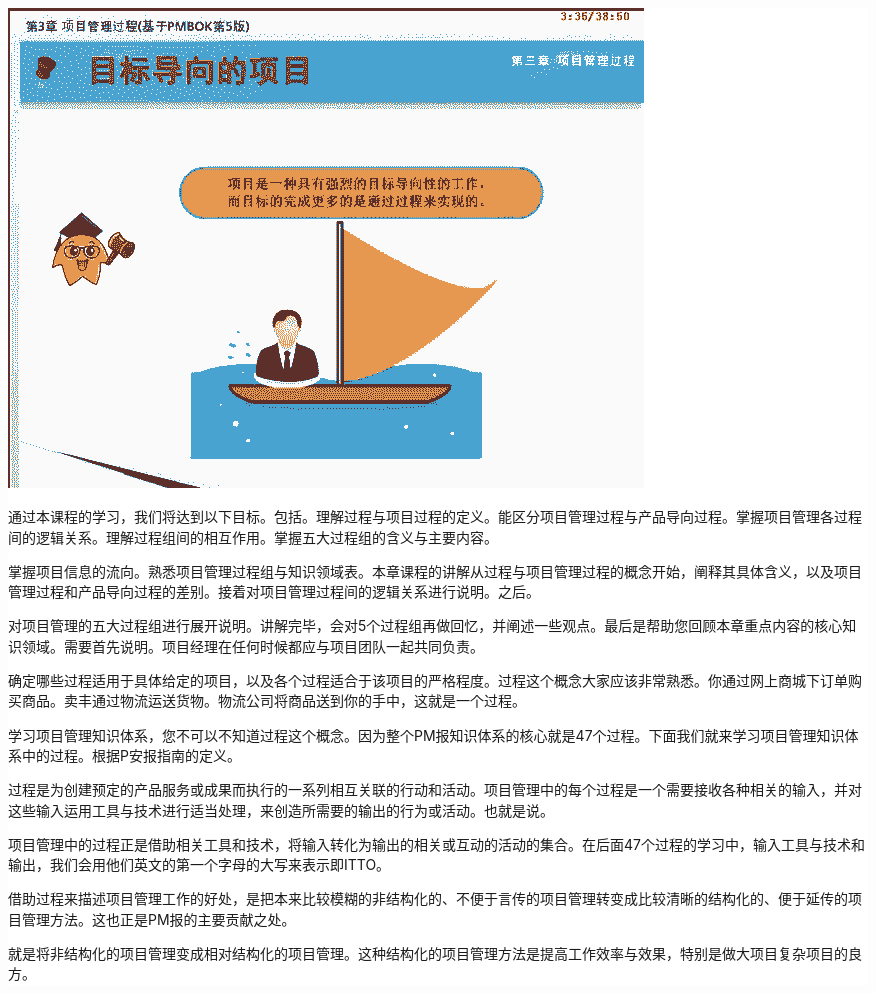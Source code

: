 ![](img/ce618f2428379eba48c7f7645357263a_3.png)

通过本课程的学习，我们将达到以下目标。包括。理解过程与项目过程的定义。能区分项目管理过程与产品导向过程。掌握项目管理各过程间的逻辑关系。理解过程组间的相互作用。掌握五大过程组的含义与主要内容。

掌握项目信息的流向。熟悉项目管理过程组与知识领域表。本章课程的讲解从过程与项目管理过程的概念开始，阐释其具体含义，以及项目管理过程和产品导向过程的差别。接着对项目管理过程间的逻辑关系进行说明。之后。

对项目管理的五大过程组进行展开说明。讲解完毕，会对5个过程组再做回忆，并阐述一些观点。最后是帮助您回顾本章重点内容的核心知识领域。需要首先说明。项目经理在任何时候都应与项目团队一起共同负责。

确定哪些过程适用于具体给定的项目，以及各个过程适合于该项目的严格程度。过程这个概念大家应该非常熟悉。你通过网上商城下订单购买商品。卖丰通过物流运送货物。物流公司将商品送到你的手中，这就是一个过程。

学习项目管理知识体系，您不可以不知道过程这个概念。因为整个PM报知识体系的核心就是47个过程。下面我们就来学习项目管理知识体系中的过程。根据P安报指南的定义。

过程是为创建预定的产品服务或成果而执行的一系列相互关联的行动和活动。项目管理中的每个过程是一个需要接收各种相关的输入，并对这些输入运用工具与技术进行适当处理，来创造所需要的输出的行为或活动。也就是说。

项目管理中的过程正是借助相关工具和技术，将输入转化为输出的相关或互动的活动的集合。在后面47个过程的学习中，输入工具与技术和输出，我们会用他们英文的第一个字母的大写来表示即ITTO。

借助过程来描述项目管理工作的好处，是把本来比较模糊的非结构化的、不便于言传的项目管理转变成比较清晰的结构化的、便于延传的项目管理方法。这也正是PM报的主要贡献之处。

就是将非结构化的项目管理变成相对结构化的项目管理。这种结构化的项目管理方法是提高工作效率与效果，特别是做大项目复杂项目的良方。


